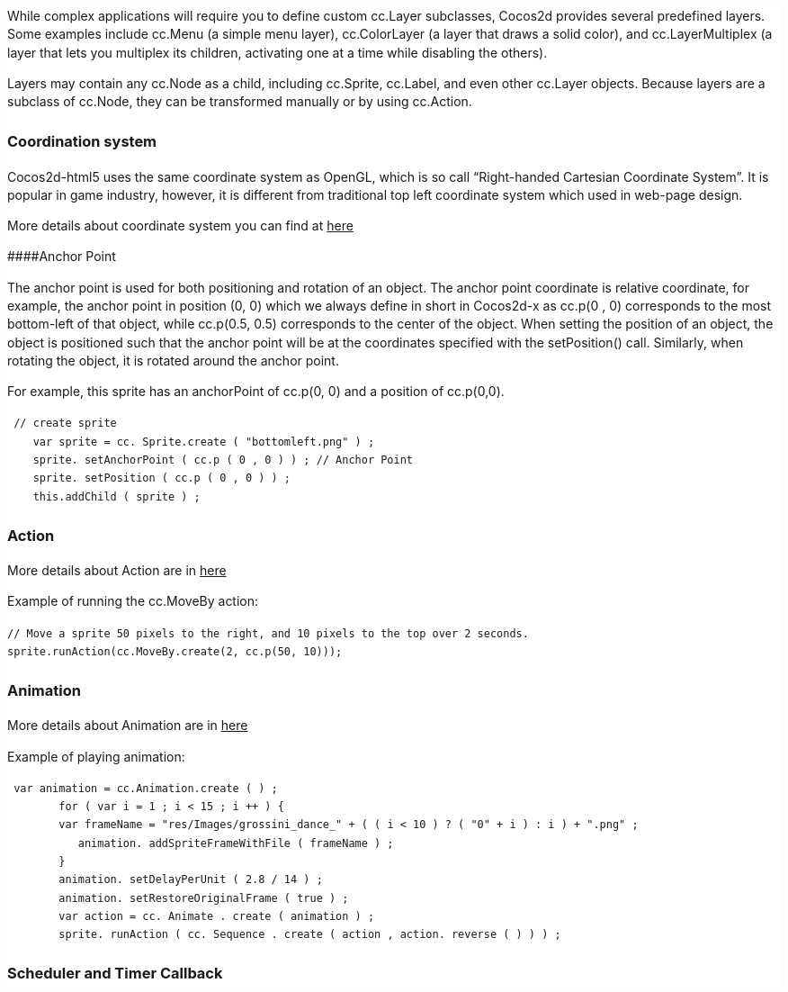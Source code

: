 While complex applications will require you to define custom cc.Layer subclasses, Cocos2d provides several predefined layers. Some examples include cc.Menu (a simple menu layer), cc.ColorLayer (a layer that draws a solid color), and cc.LayerMultiplex (a layer that lets you multiplex its children, activating one at a time while disabling the others).

Layers may contain any cc.Node as a child, including cc.Sprite, cc.Label, and even other cc.Layer objects. Because layers are a subclass of cc.Node, they can be transformed manually or by using cc.Action.

### Coordination system

Cocos2d-html5 uses the same coordinate system as OpenGL, which is so call “Right-handed Cartesian Coordinate System”. It is popular in game industry, however, it is  different from traditional top left coordinate system which used in web-page design. 

More details about coordinate system you can find at [here](http://cocos2d-x.org/wiki/Coordinate_System)

####Anchor Point

The anchor point is used for both positioning and rotation of an object. The anchor point coordinate is relative coordinate, for example, the anchor point in position (0, 0) which we always define in short in Cocos2d-x as cc.p(0 , 0) corresponds to the most bottom-left of that object, while cc.p(0.5, 0.5) corresponds to the center of the object. When setting the position of an object, the object is positioned such that the anchor point will be at the coordinates specified with the setPosition() call. Similarly, when rotating the object, it is rotated around the anchor point.
   
For example, this sprite has an anchorPoint of cc.p(0, 0) and a position of cc.p(0,0).

```
 // create sprite 
    var sprite = cc. Sprite.create ( "bottomleft.png" ) ; 
    sprite. setAnchorPoint ( cc.p ( 0 , 0 ) ) ; // Anchor Point 
    sprite. setPosition ( cc.p ( 0 , 0 ) ) ; 
    this.addChild ( sprite ) ;
```

### Action

More details about Action are in [here](http://cocos2d-x.org/wiki/Actions)

Example of running the cc.MoveBy action:

```
// Move a sprite 50 pixels to the right, and 10 pixels to the top over 2 seconds.
sprite.runAction(cc.MoveBy.create(2, cc.p(50, 10)));
```

### Animation

More details about Animation are in [here](http://cocos2d-x.org/wiki/Animations)

Example of playing animation:

```
 var animation = cc.Animation.create ( ) ; 
        for ( var i = 1 ; i < 15 ; i ++ ) {         
        var frameName = "res/Images/grossini_dance_" + ( ( i < 10 ) ? ( "0" + i ) : i ) + ".png" ; 
           animation. addSpriteFrameWithFile ( frameName ) ; 
        } 
        animation. setDelayPerUnit ( 2.8 / 14 ) ; 
        animation. setRestoreOriginalFrame ( true ) ; 
        var action = cc. Animate . create ( animation ) ; 
        sprite. runAction ( cc. Sequence . create ( action , action. reverse ( ) ) ) ;
```
### Scheduler and Timer Callback
